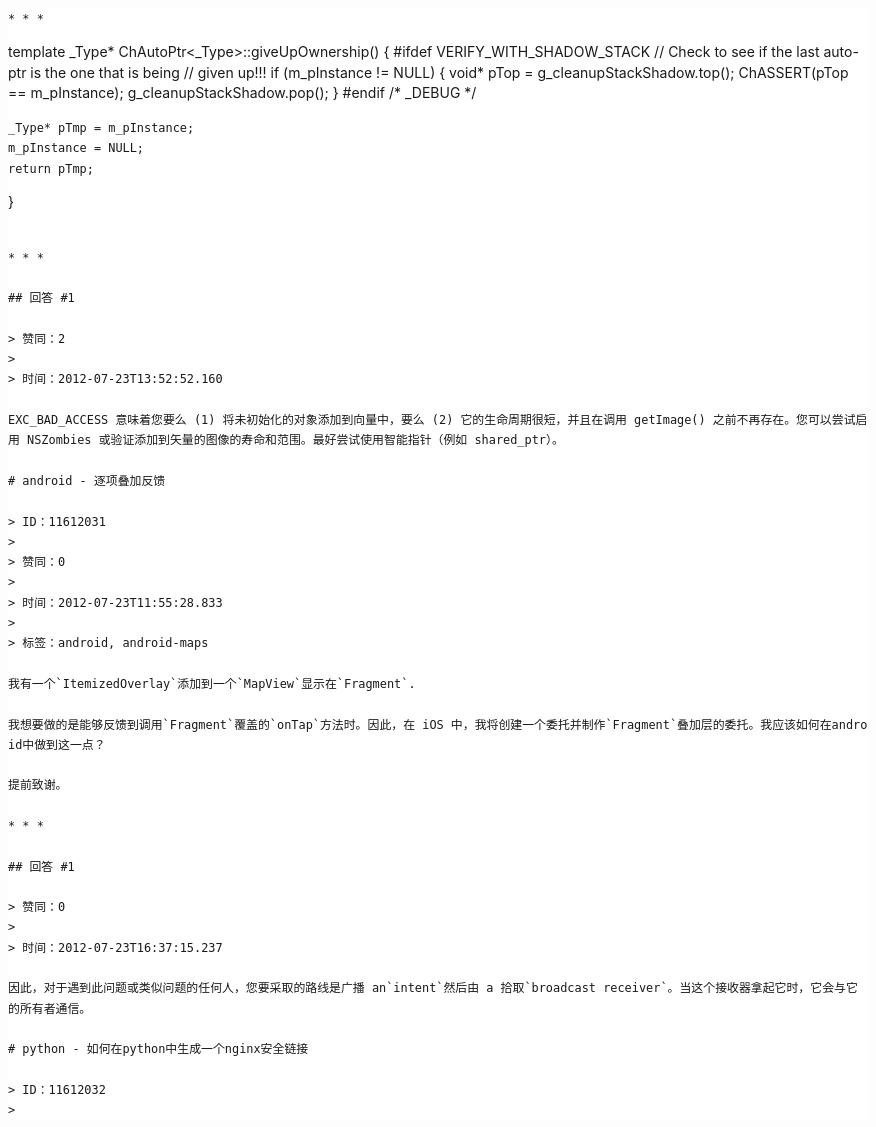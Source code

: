 ```
* * *

```
template <class _Type>
_Type* ChAutoPtr<_Type>::giveUpOwnership()
{
#ifdef VERIFY_WITH_SHADOW_STACK
    // Check to see if the last auto-ptr is the one that is being
    // given up!!!
    if (m_pInstance != NULL)
    {
        void* pTop = g_cleanupStackShadow.top();
        ChASSERT(pTop == m_pInstance);
        g_cleanupStackShadow.pop();
    }
#endif /* _DEBUG */

    _Type* pTmp = m_pInstance;
    m_pInstance = NULL;
    return pTmp;
} 
```

* * *

## 回答 #1

> 赞同：2
> 
> 时间：2012-07-23T13:52:52.160

EXC_BAD_ACCESS 意味着您要么 (1) 将未初始化的对象添加到向量中，要么 (2) 它的生命周期很短，并且在调用 getImage() 之前不再存在。您可以尝试启用 NSZombies 或验证添加到矢量的图像的寿命和范围。最好尝试使用智能指针（例如 shared_ptr）。

# android - 逐项叠加反馈

> ID：11612031
> 
> 赞同：0
> 
> 时间：2012-07-23T11:55:28.833
> 
> 标签：android, android-maps

我有一个`ItemizedOverlay`添加到一个`MapView`显示在`Fragment`.

我想要做的是能够反馈到调用`Fragment`覆盖的`onTap`方法时。因此，在 iOS 中，我将创建一个委托并制作`Fragment`叠加层的委托。我应该如何在android中做到这一点？

提前致谢。

* * *

## 回答 #1

> 赞同：0
> 
> 时间：2012-07-23T16:37:15.237

因此，对于遇到此问题或类似问题的任何人，您要采取的路线是广播 an`intent`然后由 a 拾取`broadcast receiver`。当这个接收器拿起它时，它会与它的所有者通信。

# python - 如何在python中生成一个nginx安全链接

> ID：11612032
> 
```